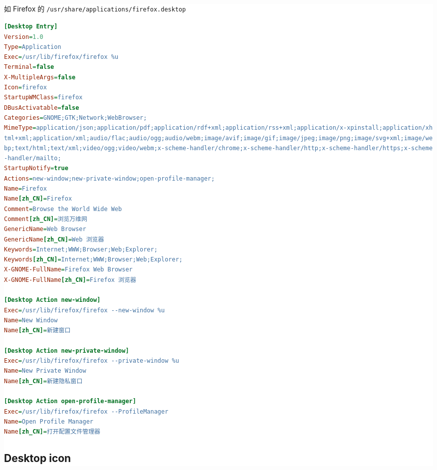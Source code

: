 

如 Firefox 的 `/usr/share/applications/firefox.desktop`

```ini
[Desktop Entry]
Version=1.0
Type=Application
Exec=/usr/lib/firefox/firefox %u
Terminal=false
X-MultipleArgs=false
Icon=firefox
StartupWMClass=firefox
DBusActivatable=false
Categories=GNOME;GTK;Network;WebBrowser;
MimeType=application/json;application/pdf;application/rdf+xml;application/rss+xml;application/x-xpinstall;application/xhtml+xml;application/xml;audio/flac;audio/ogg;audio/webm;image/avif;image/gif;image/jpeg;image/png;image/svg+xml;image/webp;text/html;text/xml;video/ogg;video/webm;x-scheme-handler/chrome;x-scheme-handler/http;x-scheme-handler/https;x-scheme-handler/mailto;
StartupNotify=true
Actions=new-window;new-private-window;open-profile-manager;
Name=Firefox
Name[zh_CN]=Firefox
Comment=Browse the World Wide Web
Comment[zh_CN]=浏览万维网
GenericName=Web Browser
GenericName[zh_CN]=Web 浏览器
Keywords=Internet;WWW;Browser;Web;Explorer;
Keywords[zh_CN]=Internet;WWW;Browser;Web;Explorer;
X-GNOME-FullName=Firefox Web Browser
X-GNOME-FullName[zh_CN]=Firefox 浏览器

[Desktop Action new-window]
Exec=/usr/lib/firefox/firefox --new-window %u
Name=New Window
Name[zh_CN]=新建窗口

[Desktop Action new-private-window]
Exec=/usr/lib/firefox/firefox --private-window %u
Name=New Private Window
Name[zh_CN]=新建隐私窗口

[Desktop Action open-profile-manager]
Exec=/usr/lib/firefox/firefox --ProfileManager
Name=Open Profile Manager
Name[zh_CN]=打开配置文件管理器
```





## Desktop icon

